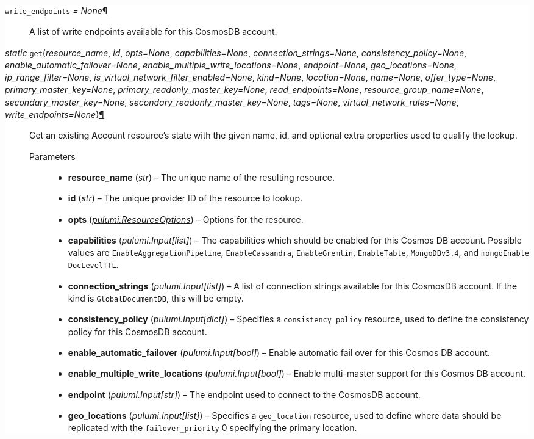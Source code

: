 <dl class="attribute">
<dt id="pulumi_azure.cosmosdb.Account.write_endpoints">
<code class="sig-name descname">write_endpoints</code><em class="property"> = None</em><a class="headerlink" href="#pulumi_azure.cosmosdb.Account.write_endpoints" title="Permalink to this definition">¶</a></dt>
<dd><p>A list of write endpoints available for this CosmosDB account.</p>
</dd></dl>

<dl class="method">
<dt id="pulumi_azure.cosmosdb.Account.get">
<em class="property">static </em><code class="sig-name descname">get</code><span class="sig-paren">(</span><em class="sig-param">resource_name</em>, <em class="sig-param">id</em>, <em class="sig-param">opts=None</em>, <em class="sig-param">capabilities=None</em>, <em class="sig-param">connection_strings=None</em>, <em class="sig-param">consistency_policy=None</em>, <em class="sig-param">enable_automatic_failover=None</em>, <em class="sig-param">enable_multiple_write_locations=None</em>, <em class="sig-param">endpoint=None</em>, <em class="sig-param">geo_locations=None</em>, <em class="sig-param">ip_range_filter=None</em>, <em class="sig-param">is_virtual_network_filter_enabled=None</em>, <em class="sig-param">kind=None</em>, <em class="sig-param">location=None</em>, <em class="sig-param">name=None</em>, <em class="sig-param">offer_type=None</em>, <em class="sig-param">primary_master_key=None</em>, <em class="sig-param">primary_readonly_master_key=None</em>, <em class="sig-param">read_endpoints=None</em>, <em class="sig-param">resource_group_name=None</em>, <em class="sig-param">secondary_master_key=None</em>, <em class="sig-param">secondary_readonly_master_key=None</em>, <em class="sig-param">tags=None</em>, <em class="sig-param">virtual_network_rules=None</em>, <em class="sig-param">write_endpoints=None</em><span class="sig-paren">)</span><a class="headerlink" href="#pulumi_azure.cosmosdb.Account.get" title="Permalink to this definition">¶</a></dt>
<dd><p>Get an existing Account resource’s state with the given name, id, and optional extra
properties used to qualify the lookup.</p>
<dl class="field-list simple">
<dt class="field-odd">Parameters</dt>
<dd class="field-odd"><ul class="simple">
<li><p><strong>resource_name</strong> (<em>str</em>) – The unique name of the resulting resource.</p></li>
<li><p><strong>id</strong> (<em>str</em>) – The unique provider ID of the resource to lookup.</p></li>
<li><p><strong>opts</strong> (<a class="reference internal" href="../../pulumi/#pulumi.ResourceOptions" title="pulumi.ResourceOptions"><em>pulumi.ResourceOptions</em></a>) – Options for the resource.</p></li>
<li><p><strong>capabilities</strong> (<em>pulumi.Input</em><em>[</em><em>list</em><em>]</em>) – The capabilities which should be enabled for this Cosmos DB account. Possible values are <code class="docutils literal notranslate"><span class="pre">EnableAggregationPipeline</span></code>, <code class="docutils literal notranslate"><span class="pre">EnableCassandra</span></code>, <code class="docutils literal notranslate"><span class="pre">EnableGremlin</span></code>, <code class="docutils literal notranslate"><span class="pre">EnableTable</span></code>, <code class="docutils literal notranslate"><span class="pre">MongoDBv3.4</span></code>, and <code class="docutils literal notranslate"><span class="pre">mongoEnableDocLevelTTL</span></code>.</p></li>
<li><p><strong>connection_strings</strong> (<em>pulumi.Input</em><em>[</em><em>list</em><em>]</em>) – A list of connection strings available for this CosmosDB account. If the kind is <code class="docutils literal notranslate"><span class="pre">GlobalDocumentDB</span></code>, this will be empty.</p></li>
<li><p><strong>consistency_policy</strong> (<em>pulumi.Input</em><em>[</em><em>dict</em><em>]</em>) – Specifies a <code class="docutils literal notranslate"><span class="pre">consistency_policy</span></code> resource, used to define the consistency policy for this CosmosDB account.</p></li>
<li><p><strong>enable_automatic_failover</strong> (<em>pulumi.Input</em><em>[</em><em>bool</em><em>]</em>) – Enable automatic fail over for this Cosmos DB account.</p></li>
<li><p><strong>enable_multiple_write_locations</strong> (<em>pulumi.Input</em><em>[</em><em>bool</em><em>]</em>) – Enable multi-master support for this Cosmos DB account.</p></li>
<li><p><strong>endpoint</strong> (<em>pulumi.Input</em><em>[</em><em>str</em><em>]</em>) – The endpoint used to connect to the CosmosDB account.</p></li>
<li><p><strong>geo_locations</strong> (<em>pulumi.Input</em><em>[</em><em>list</em><em>]</em>) – Specifies a <code class="docutils literal notranslate"><span class="pre">geo_location</span></code> resource, used to define where data should be replicated with the <code class="docutils literal notranslate"><span class="pre">failover_priority</span></code> 0 specifying the primary location.</p></li>